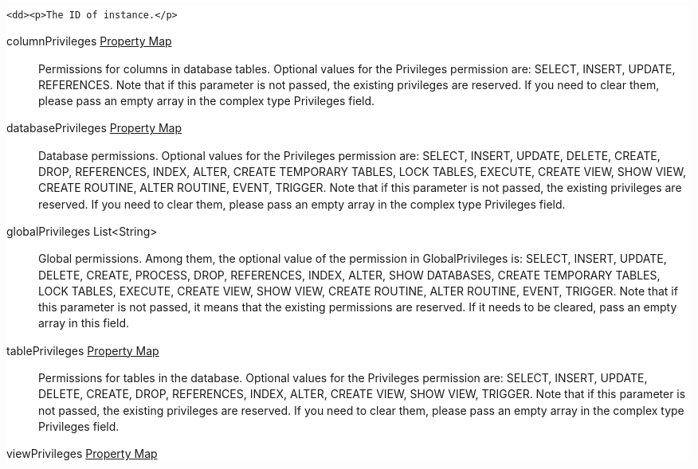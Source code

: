     <dd><p>The ID of instance.</p>
</dd><dt class="property-optional"
            title="Optional">
        <span id="columnprivileges_yaml">
<a data-swiftype-name="resource-property" data-swiftype-type="text" href="#columnprivileges_yaml" style="color: inherit; text-decoration: inherit;">column<wbr>Privileges</a>
</span>
        <span class="property-indicator"></span>
        <span class="property-type"><a href="#accountprivilegescolumnprivileges">Property Map</a></span>
    </dt>
    <dd><p>Permissions for columns in database tables. Optional values for the Privileges permission are:  SELECT, INSERT, UPDATE, REFERENCES.  Note that if this parameter is not passed, the existing privileges are reserved. If you need to clear them, please pass an empty array in the complex type Privileges field.</p>
</dd><dt class="property-optional"
            title="Optional">
        <span id="databaseprivileges_yaml">
<a data-swiftype-name="resource-property" data-swiftype-type="text" href="#databaseprivileges_yaml" style="color: inherit; text-decoration: inherit;">database<wbr>Privileges</a>
</span>
        <span class="property-indicator"></span>
        <span class="property-type"><a href="#accountprivilegesdatabaseprivileges">Property Map</a></span>
    </dt>
    <dd><p>Database permissions. Optional values for the Privileges permission are: SELECT, INSERT, UPDATE, DELETE, CREATE, DROP, REFERENCES, INDEX, ALTER, CREATE TEMPORARY TABLES,  LOCK TABLES, EXECUTE, CREATE VIEW, SHOW VIEW, CREATE ROUTINE, ALTER ROUTINE, EVENT, TRIGGER.  Note that if this parameter is not passed, the existing privileges are reserved. If you need to clear them, please pass an empty array in the complex type Privileges field.</p>
</dd><dt class="property-optional"
            title="Optional">
        <span id="globalprivileges_yaml">
<a data-swiftype-name="resource-property" data-swiftype-type="text" href="#globalprivileges_yaml" style="color: inherit; text-decoration: inherit;">global<wbr>Privileges</a>
</span>
        <span class="property-indicator"></span>
        <span class="property-type">List&lt;String&gt;</span>
    </dt>
    <dd><p>Global permissions. Among them, the optional value of the permission in GlobalPrivileges is: SELECT, INSERT, UPDATE, DELETE, CREATE, PROCESS, DROP, REFERENCES, INDEX, ALTER, SHOW DATABASES,  CREATE TEMPORARY TABLES, LOCK TABLES, EXECUTE, CREATE VIEW, SHOW VIEW, CREATE ROUTINE, ALTER ROUTINE, EVENT, TRIGGER.  Note that if this parameter is not passed, it means that the existing permissions are reserved. If it needs to be cleared, pass an empty array in this field.</p>
</dd><dt class="property-optional"
            title="Optional">
        <span id="tableprivileges_yaml">
<a data-swiftype-name="resource-property" data-swiftype-type="text" href="#tableprivileges_yaml" style="color: inherit; text-decoration: inherit;">table<wbr>Privileges</a>
</span>
        <span class="property-indicator"></span>
        <span class="property-type"><a href="#accountprivilegestableprivileges">Property Map</a></span>
    </dt>
    <dd><p>Permissions for tables in the database. Optional values for the Privileges permission are: SELECT, INSERT, UPDATE, DELETE, CREATE, DROP, REFERENCES, INDEX, ALTER, CREATE VIEW, SHOW VIEW, TRIGGER. Note that if this parameter is not passed, the existing privileges are reserved. If you need to clear them, please pass an empty array in the complex type Privileges field.</p>
</dd><dt class="property-optional"
            title="Optional">
        <span id="viewprivileges_yaml">
<a data-swiftype-name="resource-property" data-swiftype-type="text" href="#viewprivileges_yaml" style="color: inherit; text-decoration: inherit;">view<wbr>Privileges</a>
</span>
        <span class="property-indicator"></span>
        <span class="property-type"><a href="#accountprivilegesviewprivileges">Property Map</a></span>
    </dt>